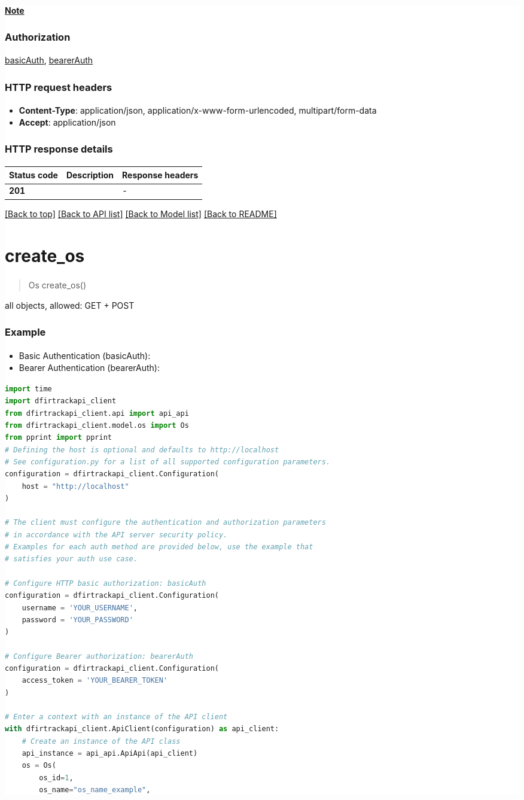 [**Note**](Note.md)

### Authorization

[basicAuth](../README.md#basicAuth), [bearerAuth](../README.md#bearerAuth)

### HTTP request headers

 - **Content-Type**: application/json, application/x-www-form-urlencoded, multipart/form-data
 - **Accept**: application/json

### HTTP response details
| Status code | Description | Response headers |
|-------------|-------------|------------------|
**201** |  |  -  |

[[Back to top]](#) [[Back to API list]](../README.md#documentation-for-api-endpoints) [[Back to Model list]](../README.md#documentation-for-models) [[Back to README]](../README.md)

# **create_os**
> Os create_os()



all objects, allowed: GET + POST

### Example

* Basic Authentication (basicAuth):
* Bearer Authentication (bearerAuth):
```python
import time
import dfirtrackapi_client
from dfirtrackapi_client.api import api_api
from dfirtrackapi_client.model.os import Os
from pprint import pprint
# Defining the host is optional and defaults to http://localhost
# See configuration.py for a list of all supported configuration parameters.
configuration = dfirtrackapi_client.Configuration(
    host = "http://localhost"
)

# The client must configure the authentication and authorization parameters
# in accordance with the API server security policy.
# Examples for each auth method are provided below, use the example that
# satisfies your auth use case.

# Configure HTTP basic authorization: basicAuth
configuration = dfirtrackapi_client.Configuration(
    username = 'YOUR_USERNAME',
    password = 'YOUR_PASSWORD'
)

# Configure Bearer authorization: bearerAuth
configuration = dfirtrackapi_client.Configuration(
    access_token = 'YOUR_BEARER_TOKEN'
)

# Enter a context with an instance of the API client
with dfirtrackapi_client.ApiClient(configuration) as api_client:
    # Create an instance of the API class
    api_instance = api_api.ApiApi(api_client)
    os = Os(
        os_id=1,
        os_name="os_name_example",
```